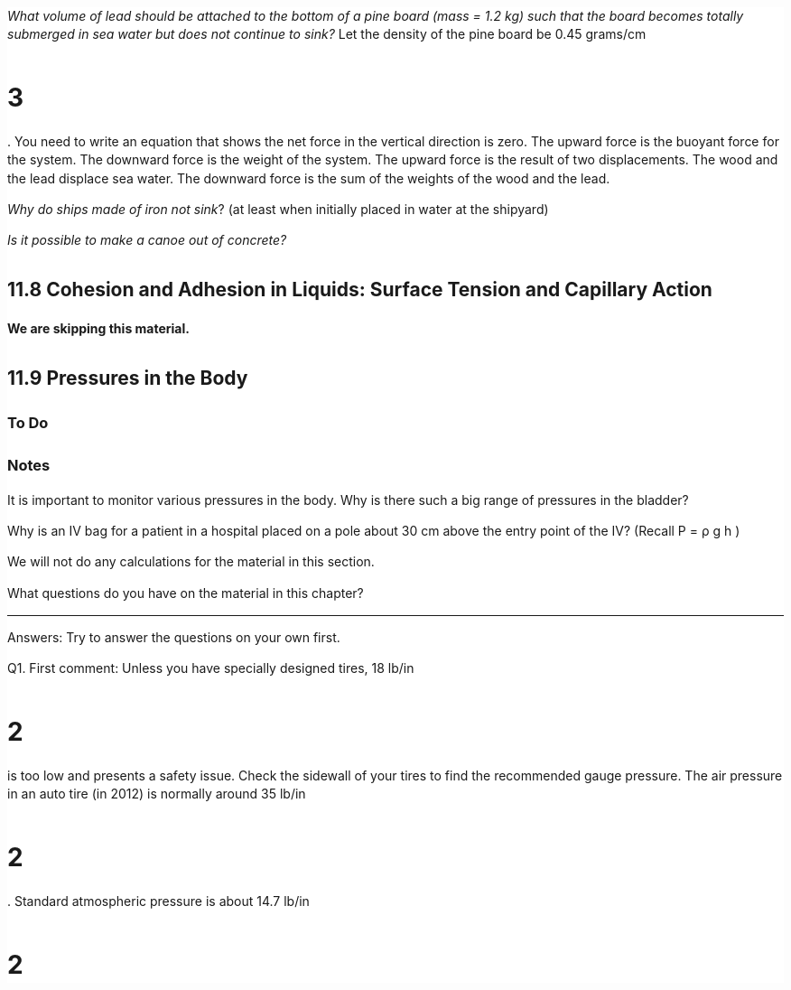 _What volume of lead should be attached to the bottom of a pine board (mass = 1.2 kg) such that the board becomes totally submerged in sea water but does not continue to sink?_ Let the density of the pine board be 0.45 grams/cm

# 3

 . You need to write an equation that shows the net force in the vertical direction is zero. The upward force is the buoyant force for the system. The downward force is the weight of the system. The upward force is the result of two displacements. The wood and the lead displace sea water. The downward force is the sum of the weights of the wood and the lead.

_Why do ships made of iron not sink_? (at least when initially placed in water at the shipyard)

_Is it possible to make a canoe out of concrete?_

## 11.8 Cohesion and Adhesion in Liquids: Surface Tension and Capillary Action

**We are skipping this material.**

## 11.9 Pressures in the Body

### To Do

### Notes

It is important to monitor various pressures in the body. Why is there such a big range of pressures in the bladder?

Why is an IV bag for a patient in a hospital placed on a pole about 30 cm above the entry point of the IV? (Recall P = ρ g h )

We will not do any calculations for the material in this section.

What questions do you have on the material in this chapter?

------

Answers: Try to answer the questions on your own first.

Q1. First comment: Unless you have specially designed tires, 18 lb/in

# 2

 is too low and presents a safety issue. Check the sidewall of your tires to find the recommended gauge pressure. The air pressure in an auto tire (in 2012) is normally around 35 lb/in

# 2

. Standard atmospheric pressure is about 14.7 lb/in

# 2
